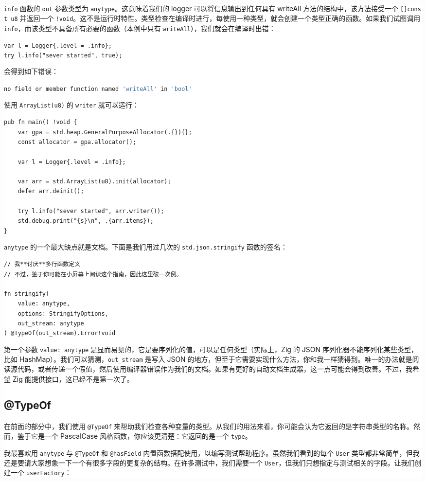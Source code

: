 `info` 函数的 `out` 参数类型为 `anytype`。这意味着我们的 logger 可以将信息输出到任何具有 writeAll 方法的结构中，该方法接受一个 `[]const u8` 并返回一个 `!void`。这不是运行时特性。类型检查在编译时进行，每使用一种类型，就会创建一个类型正确的函数。如果我们试图调用 `info`，而该类型不具备所有必要的函数（本例中只有 `writeAll`），我们就会在编译时出错：

```zig
var l = Logger{.level = .info};
try l.info("sever started", true);
```

会得到如下错误：

```bash
no field or member function named 'writeAll' in 'bool'
```

使用 `ArrayList(u8)` 的 `writer` 就可以运行：

```zig
pub fn main() !void {
	var gpa = std.heap.GeneralPurposeAllocator(.{}){};
	const allocator = gpa.allocator();

	var l = Logger{.level = .info};

	var arr = std.ArrayList(u8).init(allocator);
	defer arr.deinit();

	try l.info("sever started", arr.writer());
	std.debug.print("{s}\n", .{arr.items});
}
```

`anytype` 的一个最大缺点就是文档。下面是我们用过几次的 `std.json.stringify` 函数的签名：

```zig
// 我**讨厌**多行函数定义
// 不过，鉴于你可能在小屏幕上阅读这个指南，因此这里破一次例。

fn stringify(
	value: anytype,
	options: StringifyOptions,
	out_stream: anytype
) @TypeOf(out_stream).Error!void
```

第一个参数 `value: anytype` 是显而易见的，它是要序列化的值，可以是任何类型（实际上，Zig 的 JSON 序列化器不能序列化某些类型，比如 HashMap）。我们可以猜测，`out_stream` 是写入 JSON 的地方，但至于它需要实现什么方法，你和我一样猜得到。唯一的办法就是阅读源代码，或者传递一个假值，然后使用编译器错误作为我们的文档。如果有更好的自动文档生成器，这一点可能会得到改善。不过，我希望 Zig 能提供接口，这已经不是第一次了。

## @TypeOf

在前面的部分中，我们使用 `@TypeOf` 来帮助我们检查各种变量的类型。从我们的用法来看，你可能会认为它返回的是字符串类型的名称。然而，鉴于它是一个 PascalCase 风格函数，你应该更清楚：它返回的是一个 `type`。

我最喜欢用 `anytype` 与 `@TypeOf` 和 `@hasField` 内置函数搭配使用，以编写测试帮助程序。虽然我们看到的每个 `User` 类型都非常简单，但我还是要请大家想象一下一个有很多字段的更复杂的结构。在许多测试中，我们需要一个 `User`，但我们只想指定与测试相关的字段。让我们创建一个 `userFactory`：
